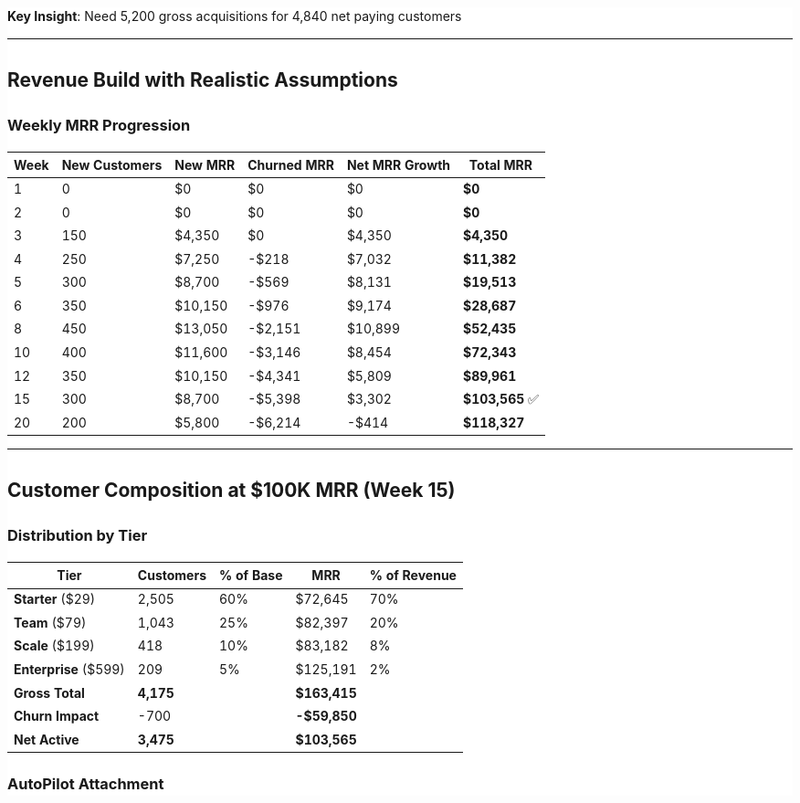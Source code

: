**Key Insight**: Need 5,200 gross acquisitions for 4,840 net paying customers

---

## Revenue Build with Realistic Assumptions

### Weekly MRR Progression

|Week|New Customers|New MRR|Churned MRR|Net MRR Growth|Total MRR|
|---|---|---|---|---|---|
|1|0|$0|$0|$0|**$0**|
|2|0|$0|$0|$0|**$0**|
|3|150|$4,350|$0|$4,350|**$4,350**|
|4|250|$7,250|-$218|$7,032|**$11,382**|
|5|300|$8,700|-$569|$8,131|**$19,513**|
|6|350|$10,150|-$976|$9,174|**$28,687**|
|8|450|$13,050|-$2,151|$10,899|**$52,435**|
|10|400|$11,600|-$3,146|$8,454|**$72,343**|
|12|350|$10,150|-$4,341|$5,809|**$89,961**|
|15|300|$8,700|-$5,398|$3,302|**$103,565** ✅|
|20|200|$5,800|-$6,214|-$414|**$118,327**|

---

## Customer Composition at $100K MRR (Week 15)

### Distribution by Tier

|Tier|Customers|% of Base|MRR|% of Revenue|
|---|---|---|---|---|
|**Starter** ($29)|2,505|60%|$72,645|70%|
|**Team** ($79)|1,043|25%|$82,397|20%|
|**Scale** ($199)|418|10%|$83,182|8%|
|**Enterprise** ($599)|209|5%|$125,191|2%|
|**Gross Total**|**4,175**||**$163,415**||
|**Churn Impact**|-700||**-$59,850**||
|**Net Active**|**3,475**||**$103,565**||

### AutoPilot Attachment
